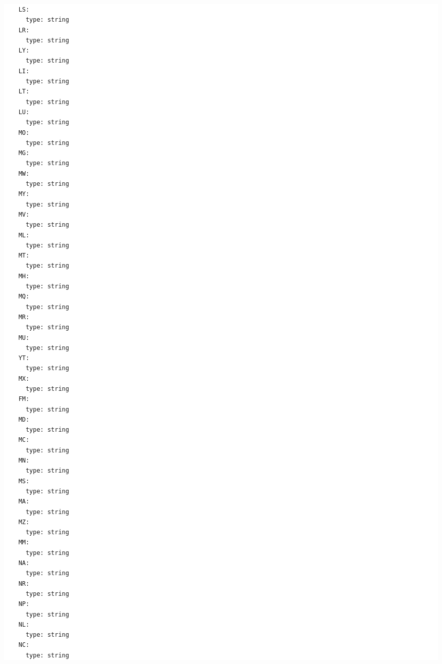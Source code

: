         LS:
          type: string
        LR:
          type: string
        LY:
          type: string
        LI:
          type: string
        LT:
          type: string
        LU:
          type: string
        MO:
          type: string
        MG:
          type: string
        MW:
          type: string
        MY:
          type: string
        MV:
          type: string
        ML:
          type: string
        MT:
          type: string
        MH:
          type: string
        MQ:
          type: string
        MR:
          type: string
        MU:
          type: string
        YT:
          type: string
        MX:
          type: string
        FM:
          type: string
        MD:
          type: string
        MC:
          type: string
        MN:
          type: string
        MS:
          type: string
        MA:
          type: string
        MZ:
          type: string
        MM:
          type: string
        NA:
          type: string
        NR:
          type: string
        NP:
          type: string
        NL:
          type: string
        NC:
          type: string